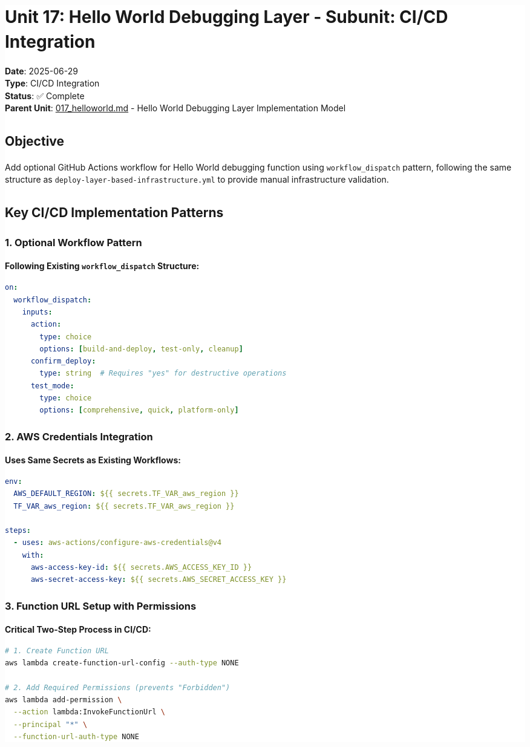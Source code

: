 # Unit 17: Hello World Debugging Layer - Subunit: CI/CD Integration

**Date**: 2025-06-29  
**Type**: CI/CD Integration  
**Status**: ✅ Complete  
**Parent Unit**: [017_helloworld.md](017_helloworld.md) - Hello World Debugging Layer Implementation Model

## Objective

Add optional GitHub Actions workflow for Hello World debugging function using `workflow_dispatch` pattern, following the same structure as `deploy-layer-based-infrastructure.yml` to provide manual infrastructure validation.

## Key CI/CD Implementation Patterns

### **1. Optional Workflow Pattern**
**Following Existing `workflow_dispatch` Structure:**
```yaml
on:
  workflow_dispatch:
    inputs:
      action:
        type: choice
        options: [build-and-deploy, test-only, cleanup]
      confirm_deploy:
        type: string  # Requires "yes" for destructive operations
      test_mode:
        type: choice
        options: [comprehensive, quick, platform-only]
```

### **2. AWS Credentials Integration**
**Uses Same Secrets as Existing Workflows:**
```yaml
env:
  AWS_DEFAULT_REGION: ${{ secrets.TF_VAR_aws_region }}
  TF_VAR_aws_region: ${{ secrets.TF_VAR_aws_region }}

steps:
  - uses: aws-actions/configure-aws-credentials@v4
    with:
      aws-access-key-id: ${{ secrets.AWS_ACCESS_KEY_ID }}
      aws-secret-access-key: ${{ secrets.AWS_SECRET_ACCESS_KEY }}
```

### **3. Function URL Setup with Permissions**
**Critical Two-Step Process in CI/CD:**
```bash
# 1. Create Function URL
aws lambda create-function-url-config --auth-type NONE

# 2. Add Required Permissions (prevents "Forbidden")
aws lambda add-permission \
  --action lambda:InvokeFunctionUrl \
  --principal "*" \
  --function-url-auth-type NONE
```
